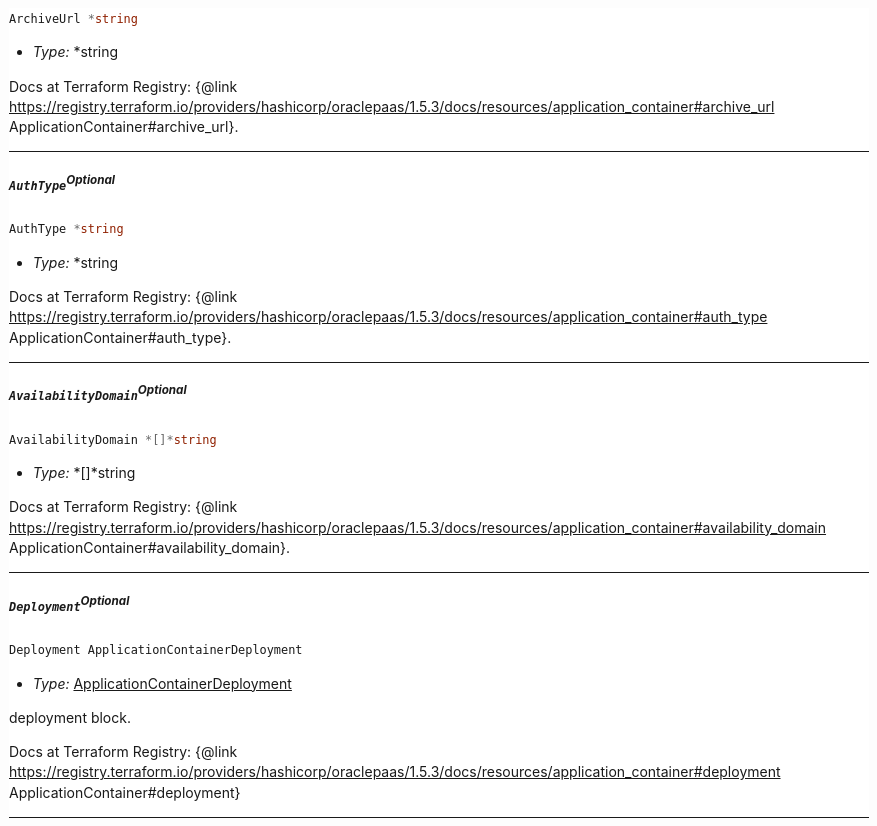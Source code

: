 ```go
ArchiveUrl *string
```

- *Type:* *string

Docs at Terraform Registry: {@link https://registry.terraform.io/providers/hashicorp/oraclepaas/1.5.3/docs/resources/application_container#archive_url ApplicationContainer#archive_url}.

---

##### `AuthType`<sup>Optional</sup> <a name="AuthType" id="@cdktf/provider-oraclepaas.applicationContainer.ApplicationContainerConfig.property.authType"></a>

```go
AuthType *string
```

- *Type:* *string

Docs at Terraform Registry: {@link https://registry.terraform.io/providers/hashicorp/oraclepaas/1.5.3/docs/resources/application_container#auth_type ApplicationContainer#auth_type}.

---

##### `AvailabilityDomain`<sup>Optional</sup> <a name="AvailabilityDomain" id="@cdktf/provider-oraclepaas.applicationContainer.ApplicationContainerConfig.property.availabilityDomain"></a>

```go
AvailabilityDomain *[]*string
```

- *Type:* *[]*string

Docs at Terraform Registry: {@link https://registry.terraform.io/providers/hashicorp/oraclepaas/1.5.3/docs/resources/application_container#availability_domain ApplicationContainer#availability_domain}.

---

##### `Deployment`<sup>Optional</sup> <a name="Deployment" id="@cdktf/provider-oraclepaas.applicationContainer.ApplicationContainerConfig.property.deployment"></a>

```go
Deployment ApplicationContainerDeployment
```

- *Type:* <a href="#@cdktf/provider-oraclepaas.applicationContainer.ApplicationContainerDeployment">ApplicationContainerDeployment</a>

deployment block.

Docs at Terraform Registry: {@link https://registry.terraform.io/providers/hashicorp/oraclepaas/1.5.3/docs/resources/application_container#deployment ApplicationContainer#deployment}

---

